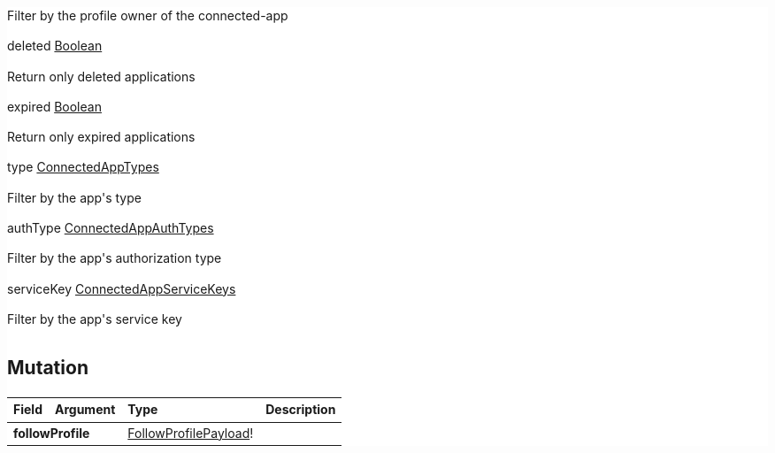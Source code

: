 Filter by the profile owner of the connected-app

</td>
</tr>
<tr>
<td colspan="2" align="right" valign="top">deleted</td>
<td valign="top"><a href="#boolean">Boolean</a></td>
<td>

Return only deleted applications

</td>
</tr>
<tr>
<td colspan="2" align="right" valign="top">expired</td>
<td valign="top"><a href="#boolean">Boolean</a></td>
<td>

Return only expired applications

</td>
</tr>
<tr>
<td colspan="2" align="right" valign="top">type</td>
<td valign="top"><a href="#connectedapptypes">ConnectedAppTypes</a></td>
<td>

Filter by the app's type

</td>
</tr>
<tr>
<td colspan="2" align="right" valign="top">authType</td>
<td valign="top"><a href="#connectedappauthtypes">ConnectedAppAuthTypes</a></td>
<td>

Filter by the app's authorization type

</td>
</tr>
<tr>
<td colspan="2" align="right" valign="top">serviceKey</td>
<td valign="top"><a href="#connectedappservicekeys">ConnectedAppServiceKeys</a></td>
<td>

Filter by the app's service key

</td>
</tr>
</tbody>
</table>

## Mutation
<table>
<thead>
<tr>
<th align="left">Field</th>
<th align="right">Argument</th>
<th align="left">Type</th>
<th align="left">Description</th>
</tr>
</thead>
<tbody>
<tr>
<td colspan="2" valign="top"><strong>followProfile</strong></td>
<td valign="top"><a href="#followprofilepayload">FollowProfilePayload</a>!</td>
<td>
